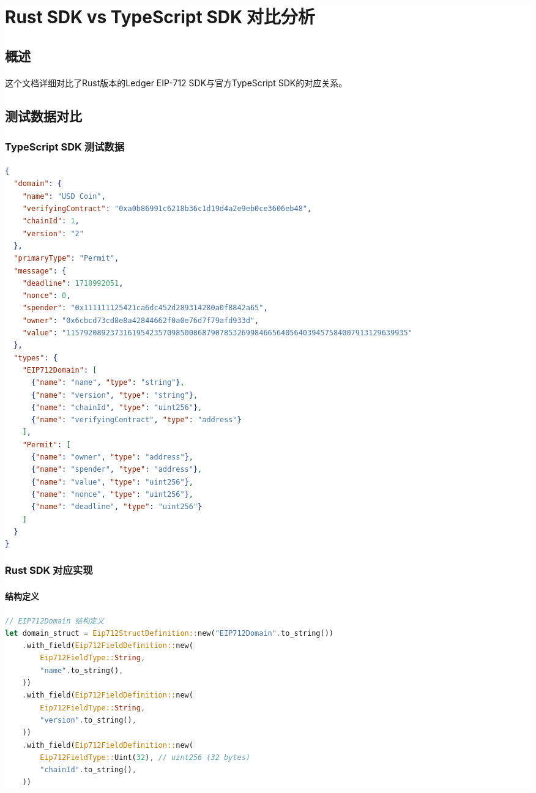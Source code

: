 # Rust SDK vs TypeScript SDK 对比分析

## 概述

这个文档详细对比了Rust版本的Ledger EIP-712 SDK与官方TypeScript SDK的对应关系。

## 测试数据对比

### TypeScript SDK 测试数据
```json
{
  "domain": {
    "name": "USD Coin",
    "verifyingContract": "0xa0b86991c6218b36c1d19d4a2e9eb0ce3606eb48",
    "chainId": 1,
    "version": "2"
  },
  "primaryType": "Permit",
  "message": {
    "deadline": 1718992051,
    "nonce": 0,
    "spender": "0x111111125421ca6dc452d289314280a0f8842a65",
    "owner": "0x6cbcd73cd8e8a42844662f0a0e76d7f79afd933d",
    "value": "115792089237316195423570985008687907853269984665640564039457584007913129639935"
  },
  "types": {
    "EIP712Domain": [
      {"name": "name", "type": "string"},
      {"name": "version", "type": "string"},
      {"name": "chainId", "type": "uint256"},
      {"name": "verifyingContract", "type": "address"}
    ],
    "Permit": [
      {"name": "owner", "type": "address"},
      {"name": "spender", "type": "address"},
      {"name": "value", "type": "uint256"},
      {"name": "nonce", "type": "uint256"},
      {"name": "deadline", "type": "uint256"}
    ]
  }
}
```

### Rust SDK 对应实现

#### 结构定义
```rust
// EIP712Domain 结构定义
let domain_struct = Eip712StructDefinition::new("EIP712Domain".to_string())
    .with_field(Eip712FieldDefinition::new(
        Eip712FieldType::String,
        "name".to_string(),
    ))
    .with_field(Eip712FieldDefinition::new(
        Eip712FieldType::String,
        "version".to_string(),
    ))
    .with_field(Eip712FieldDefinition::new(
        Eip712FieldType::Uint(32), // uint256 (32 bytes)
        "chainId".to_string(),
    ))
```